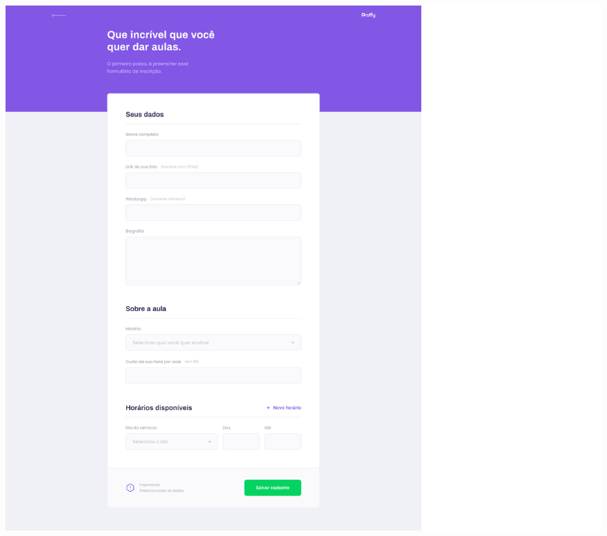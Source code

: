 <img alt="NextLevelWeek" title="#NextLevelWeek" src=".github/formulario.svg" align="middle" width="600px" />
<br />